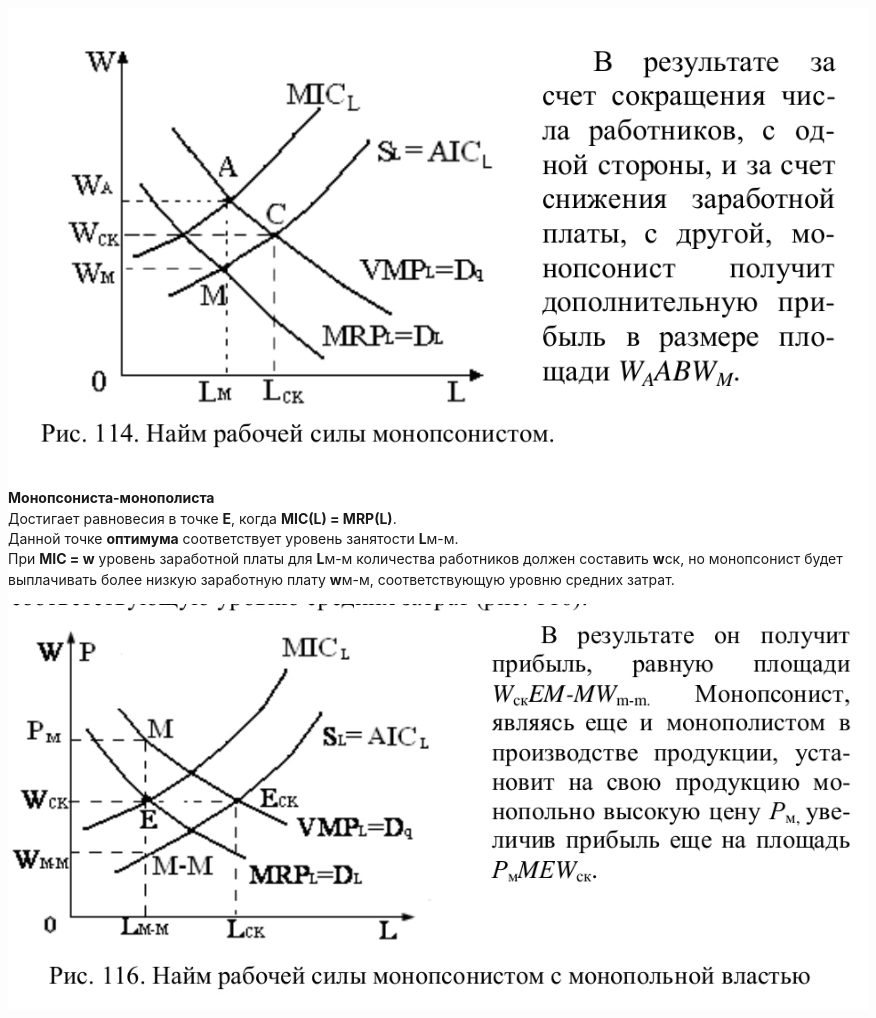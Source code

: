 ![](img/tick_10_03.jpg)

**Монопсониста-монополиста**\
Достигает равновесия в точке **Е**, когда **MIC(L) = MRP(L)**.\
Данной точке **оптимума** соответствует уровень занятости **L**м-м.\
При **MIC = w** уровень заработной платы для **L**м-м количества работников должен составить **w**ск, но монопсонист будет выплачивать более низкую заработную плату **w**м-м,  соответствующую уровню средних затрат.

![](img/tick_10_04.jpg)
